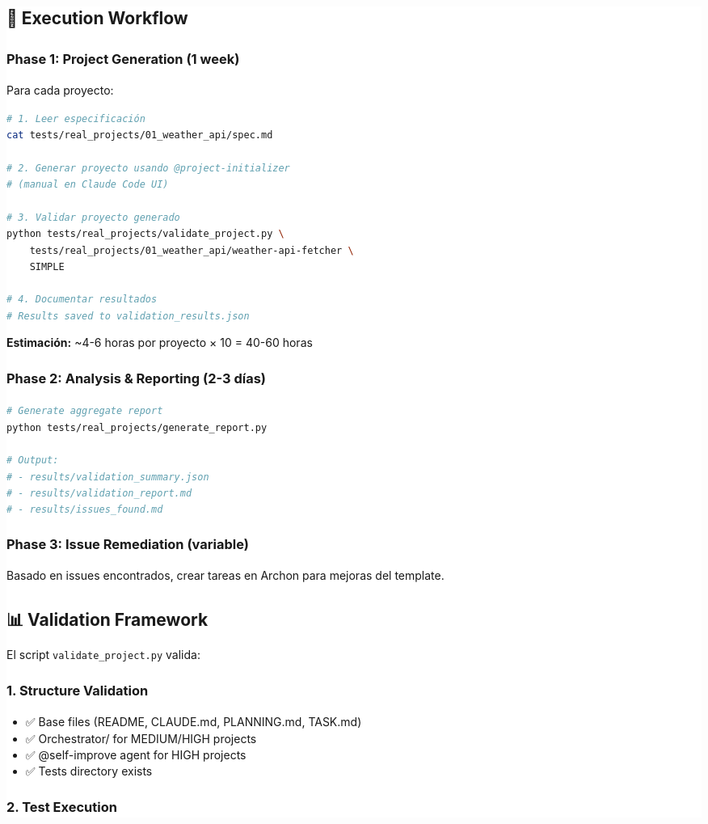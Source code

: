 ## 🚀 Execution Workflow

### Phase 1: Project Generation (1 week)

Para cada proyecto:

```bash
# 1. Leer especificación
cat tests/real_projects/01_weather_api/spec.md

# 2. Generar proyecto usando @project-initializer
# (manual en Claude Code UI)

# 3. Validar proyecto generado
python tests/real_projects/validate_project.py \
    tests/real_projects/01_weather_api/weather-api-fetcher \
    SIMPLE

# 4. Documentar resultados
# Results saved to validation_results.json
```

**Estimación:** ~4-6 horas por proyecto × 10 = 40-60 horas

### Phase 2: Analysis & Reporting (2-3 días)

```bash
# Generate aggregate report
python tests/real_projects/generate_report.py

# Output:
# - results/validation_summary.json
# - results/validation_report.md
# - results/issues_found.md
```

### Phase 3: Issue Remediation (variable)

Basado en issues encontrados, crear tareas en Archon para mejoras del template.

## 📊 Validation Framework

El script `validate_project.py` valida:

### 1. Structure Validation

- ✅ Base files (README, CLAUDE.md, PLANNING.md, TASK.md)
- ✅ Orchestrator/ for MEDIUM/HIGH projects
- ✅ @self-improve agent for HIGH projects
- ✅ Tests directory exists

### 2. Test Execution
